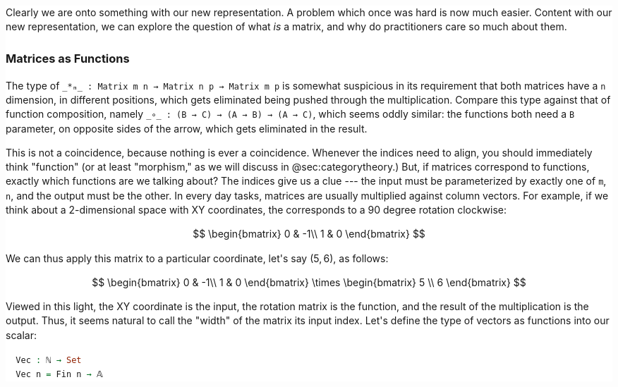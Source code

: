 Clearly we are onto something with our new representation. A problem which once
was hard is now much easier. Content with our new representation, we can explore
the question of what *is* a matrix, and why do practitioners care so much about
them.


### Matrices as Functions

The type of `_*ₘ_ : Matrix m n → Matrix n p → Matrix m p` is somewhat suspicious
in its requirement that both matrices have a `n` dimension, in different
positions, which gets eliminated being pushed through the multiplication.
Compare this type against that of function composition, namely `_∘_ : (B → C) →
(A → B) → (A → C)`, which seems oddly similar: the functions both need a `B`
parameter, on opposite sides of the arrow, which gets eliminated in the result.

This is not a coincidence, because nothing is ever a coincidence. Whenever the
indices need to align, you should immediately think "function" (or at least
"morphism," as we will discuss in @sec:categorytheory.) But, if matrices
correspond to functions, exactly which functions are we talking about? The
indices give us a clue --- the input must be parameterized by exactly one of
`m`, `n`, and the output must be the other. In every day tasks, matrices are
usually multiplied against column vectors. For example, if we think about a
2-dimensional space with XY coordinates, the corresponds to a 90 degree
rotation clockwise:

$$
\begin{bmatrix}
0 & -1\\
1 & 0
\end{bmatrix}
$$

We can thus apply this matrix to a particular coordinate, let's say $(5, 6)$, as
follows:

$$
\begin{bmatrix}
0 & -1\\
1 & 0
\end{bmatrix}
\times
\begin{bmatrix}
5 \\
6
\end{bmatrix}
$$

Viewed in this light, the XY coordinate is the input, the rotation matrix is the
function, and the result of the multiplication is the output. Thus, it seems
natural to call the "width" of the matrix its input index. Let's define the type
of vectors as functions into our scalar:

```agda
  Vec : ℕ → Set
  Vec n = Fin n → 𝔸
```
